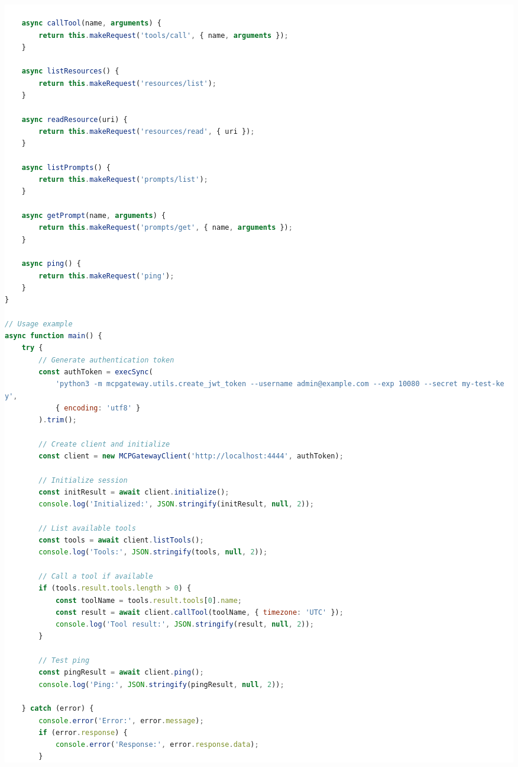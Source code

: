 ```javascript

    async callTool(name, arguments) {
        return this.makeRequest('tools/call', { name, arguments });
    }

    async listResources() {
        return this.makeRequest('resources/list');
    }

    async readResource(uri) {
        return this.makeRequest('resources/read', { uri });
    }

    async listPrompts() {
        return this.makeRequest('prompts/list');
    }

    async getPrompt(name, arguments) {
        return this.makeRequest('prompts/get', { name, arguments });
    }

    async ping() {
        return this.makeRequest('ping');
    }
}

// Usage example
async function main() {
    try {
        // Generate authentication token
        const authToken = execSync(
            'python3 -m mcpgateway.utils.create_jwt_token --username admin@example.com --exp 10080 --secret my-test-key',
            { encoding: 'utf8' }
        ).trim();

        // Create client and initialize
        const client = new MCPGatewayClient('http://localhost:4444', authToken);

        // Initialize session
        const initResult = await client.initialize();
        console.log('Initialized:', JSON.stringify(initResult, null, 2));

        // List available tools
        const tools = await client.listTools();
        console.log('Tools:', JSON.stringify(tools, null, 2));

        // Call a tool if available
        if (tools.result.tools.length > 0) {
            const toolName = tools.result.tools[0].name;
            const result = await client.callTool(toolName, { timezone: 'UTC' });
            console.log('Tool result:', JSON.stringify(result, null, 2));
        }

        // Test ping
        const pingResult = await client.ping();
        console.log('Ping:', JSON.stringify(pingResult, null, 2));

    } catch (error) {
        console.error('Error:', error.message);
        if (error.response) {
            console.error('Response:', error.response.data);
        }
```